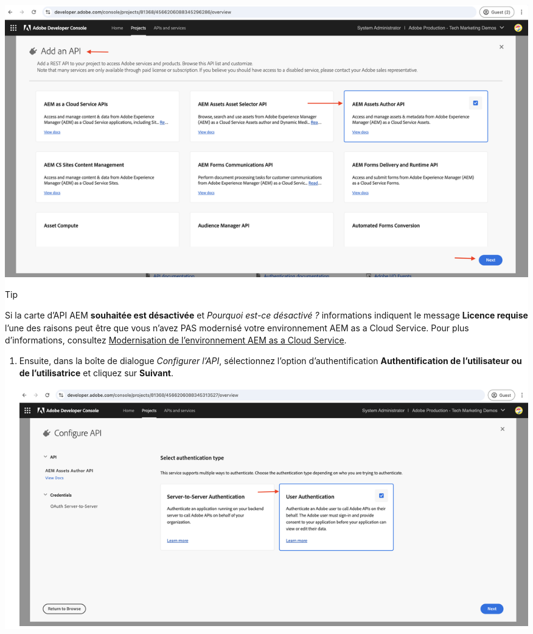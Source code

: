    ![Ajout d’une API AEM](../assets/s2s/add-aem-api.png)

   >[!TIP]
   >
   >Si la carte d’API AEM **souhaitée est désactivée** et _Pourquoi est-ce désactivé ?_ informations indiquent le message **Licence requise** l’une des raisons peut être que vous n’avez PAS modernisé votre environnement AEM as a Cloud Service. Pour plus d’informations, consultez [Modernisation de l’environnement AEM as a Cloud Service](../setup.md#modernization-of-aem-as-a-cloud-service-environment).

1. Ensuite, dans la boîte de dialogue _Configurer l’API_, sélectionnez l’option d’authentification **Authentification de l’utilisateur ou de l’utilisatrice** et cliquez sur **Suivant**.

   ![Configurer une API AEM](../assets/web-app/configure-aem-api.png)
